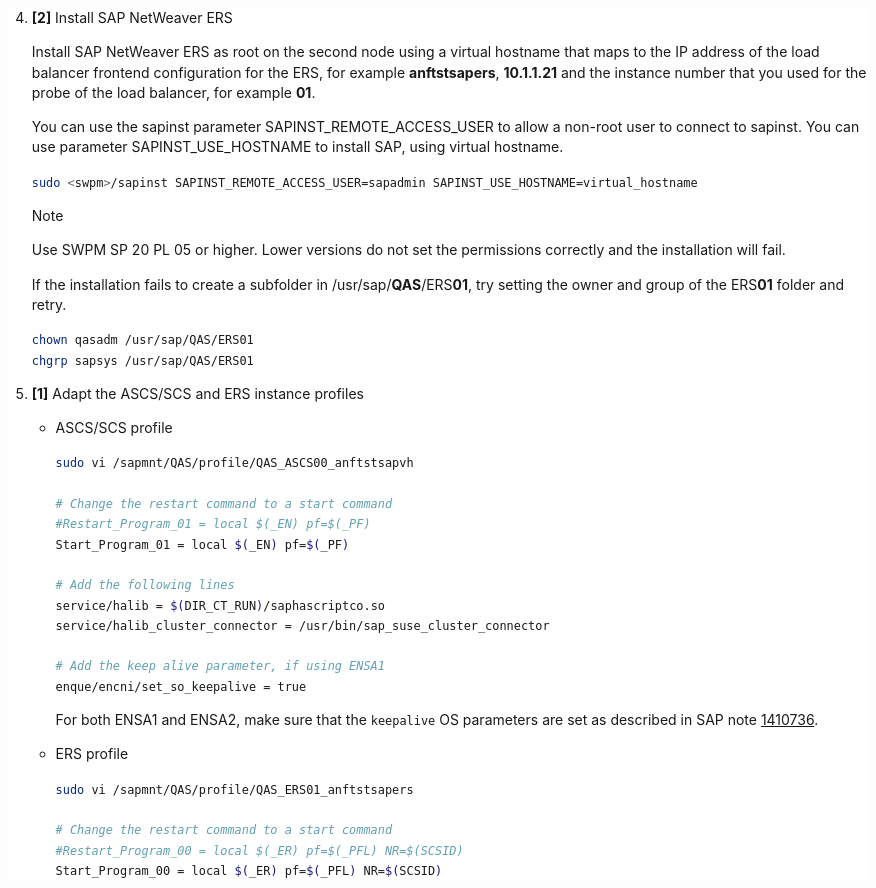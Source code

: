 4. **[2]** Install SAP NetWeaver ERS

   Install SAP NetWeaver ERS as root on the second node using a virtual hostname that maps to the IP address of the load balancer frontend configuration for the ERS, for example **anftstsapers**, **10.1.1.21** and the instance number that you used for the probe of the load balancer, for example **01**.

   You can use the sapinst parameter SAPINST_REMOTE_ACCESS_USER to allow a non-root user to connect to sapinst. You can use parameter SAPINST_USE_HOSTNAME to install SAP, using virtual hostname.

   ```bash
   sudo <swpm>/sapinst SAPINST_REMOTE_ACCESS_USER=sapadmin SAPINST_USE_HOSTNAME=virtual_hostname
   ```

   > [!NOTE]
   > Use SWPM SP 20 PL 05 or higher. Lower versions do not set the permissions correctly and the installation will fail.

   If the installation fails to create a subfolder in /usr/sap/**QAS**/ERS**01**, try setting the owner and group of the ERS**01** folder and retry.

   ```bash
   chown qasadm /usr/sap/QAS/ERS01
   chgrp sapsys /usr/sap/QAS/ERS01
   ```

5. **[1]** Adapt the ASCS/SCS and ERS instance profiles

   * ASCS/SCS profile

     ```bash
     sudo vi /sapmnt/QAS/profile/QAS_ASCS00_anftstsapvh
     
     # Change the restart command to a start command
     #Restart_Program_01 = local $(_EN) pf=$(_PF)
     Start_Program_01 = local $(_EN) pf=$(_PF)
     
     # Add the following lines
     service/halib = $(DIR_CT_RUN)/saphascriptco.so
     service/halib_cluster_connector = /usr/bin/sap_suse_cluster_connector
     
     # Add the keep alive parameter, if using ENSA1
     enque/encni/set_so_keepalive = true
     ```

     For both ENSA1 and ENSA2, make sure that the `keepalive` OS parameters are set as described in SAP note [1410736](https://launchpad.support.sap.com/#/notes/1410736).  

   * ERS profile

     ```bash
     sudo vi /sapmnt/QAS/profile/QAS_ERS01_anftstsapers
     
     # Change the restart command to a start command
     #Restart_Program_00 = local $(_ER) pf=$(_PFL) NR=$(SCSID)
     Start_Program_00 = local $(_ER) pf=$(_PFL) NR=$(SCSID)
     